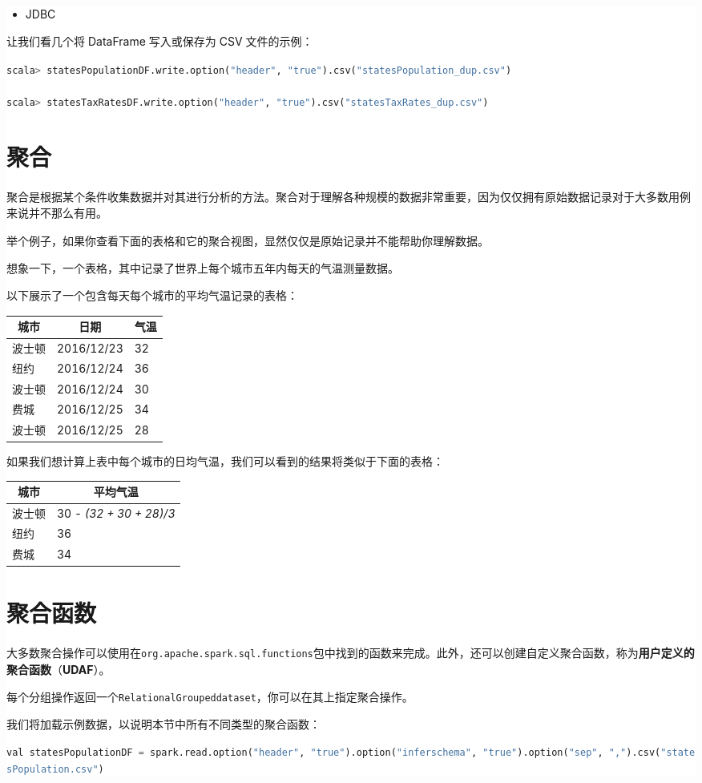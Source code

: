 +   JDBC

让我们看几个将 DataFrame 写入或保存为 CSV 文件的示例：

```py
scala> statesPopulationDF.write.option("header", "true").csv("statesPopulation_dup.csv")

scala> statesTaxRatesDF.write.option("header", "true").csv("statesTaxRates_dup.csv")

```

# 聚合

聚合是根据某个条件收集数据并对其进行分析的方法。聚合对于理解各种规模的数据非常重要，因为仅仅拥有原始数据记录对于大多数用例来说并不那么有用。

举个例子，如果你查看下面的表格和它的聚合视图，显然仅仅是原始记录并不能帮助你理解数据。

想象一下，一个表格，其中记录了世界上每个城市五年内每天的气温测量数据。

以下展示了一个包含每天每个城市的平均气温记录的表格：

| **城市** | **日期** | **气温** |
| --- | --- | --- |
| 波士顿 | 2016/12/23 | 32 |
| 纽约 | 2016/12/24 | 36 |
| 波士顿 | 2016/12/24 | 30 |
| 费城 | 2016/12/25 | 34 |
| 波士顿 | 2016/12/25 | 28 |

如果我们想计算上表中每个城市的日均气温，我们可以看到的结果将类似于下面的表格：

| **城市** | **平均气温** |
| --- | --- |
| 波士顿 | 30 - *(32 + 30 + 28)/3* |
| 纽约 | 36 |
| 费城 | 34 |

# 聚合函数

大多数聚合操作可以使用在`org.apache.spark.sql.functions`包中找到的函数来完成。此外，还可以创建自定义聚合函数，称为**用户定义的聚合函数**（**UDAF**）。

每个分组操作返回一个`RelationalGroupeddataset`，你可以在其上指定聚合操作。

我们将加载示例数据，以说明本节中所有不同类型的聚合函数：

```py
val statesPopulationDF = spark.read.option("header", "true").option("inferschema", "true").option("sep", ",").csv("statesPopulation.csv")

```
